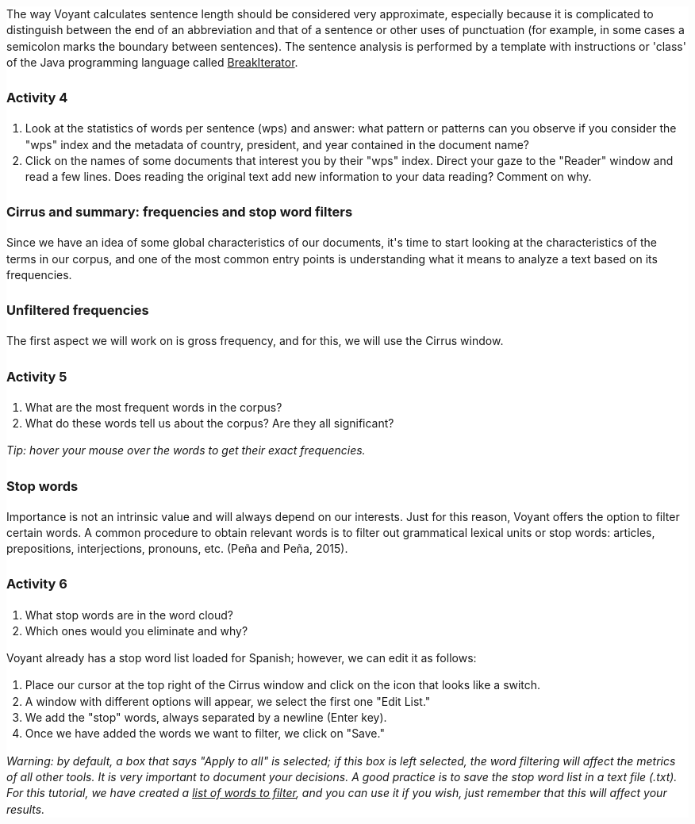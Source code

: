 The way Voyant calculates sentence length should be considered very approximate, especially because it is complicated to distinguish between the end of an abbreviation and that of a sentence or other uses of punctuation (for example, in some cases a semicolon marks the boundary between sentences). The sentence analysis is performed by a template with instructions or 'class' of the Java programming language called [BreakIterator](https://docs.oracle.com/javase/tutorial/i18n/text/about.html).

### Activity 4

1. Look at the statistics of words per sentence (wps) and answer: what pattern or patterns can you observe if you consider the "wps" index and the metadata of country, president, and year contained in the document name?
2. Click on the names of some documents that interest you by their "wps" index. Direct your gaze to the "Reader" window and read a few lines. Does reading the original text add new information to your data reading? Comment on why.

### Cirrus and summary: frequencies and stop word filters

Since we have an idea of some global characteristics of our documents, it's time to start looking at the characteristics of the terms in our corpus, and one of the most common entry points is understanding what it means to analyze a text based on its frequencies.

### Unfiltered frequencies

The first aspect we will work on is gross frequency, and for this, we will use the Cirrus window.

### Activity 5

1. What are the most frequent words in the corpus?
2. What do these words tell us about the corpus? Are they all significant?

*Tip: hover your mouse over the words to get their exact frequencies.*

### Stop words

Importance is not an intrinsic value and will always depend on our interests. Just for this reason, Voyant offers the option to filter certain words. A common procedure to obtain relevant words is to filter out grammatical lexical units or stop words: articles, prepositions, interjections, pronouns, etc. (Peña and Peña, 2015).

### Activity 6

1. What stop words are in the word cloud?
2. Which ones would you eliminate and why?

Voyant already has a stop word list loaded for Spanish; however, we can edit it as follows:  
1. Place our cursor at the top right of the Cirrus window and click on the icon that looks like a switch.  
2. A window with different options will appear, we select the first one "Edit List."  
3. We add the "stop" words, always separated by a newline (Enter key).  
4. Once we have added the words we want to filter, we click on "Save."

*Warning: by default, a box that says "Apply to all" is selected; if this box is left selected, the word filtering will affect the metrics of all other tools. It is very important to document your decisions. A good practice is to save the stop word list in a text file (.txt). For this tutorial, we have created a [list of words to filter](https://github.com/ColmexBDCV/voyantTools/blob/main/stop_words.txt), and you can use it if you wish, just remember that this will affect your results.*
